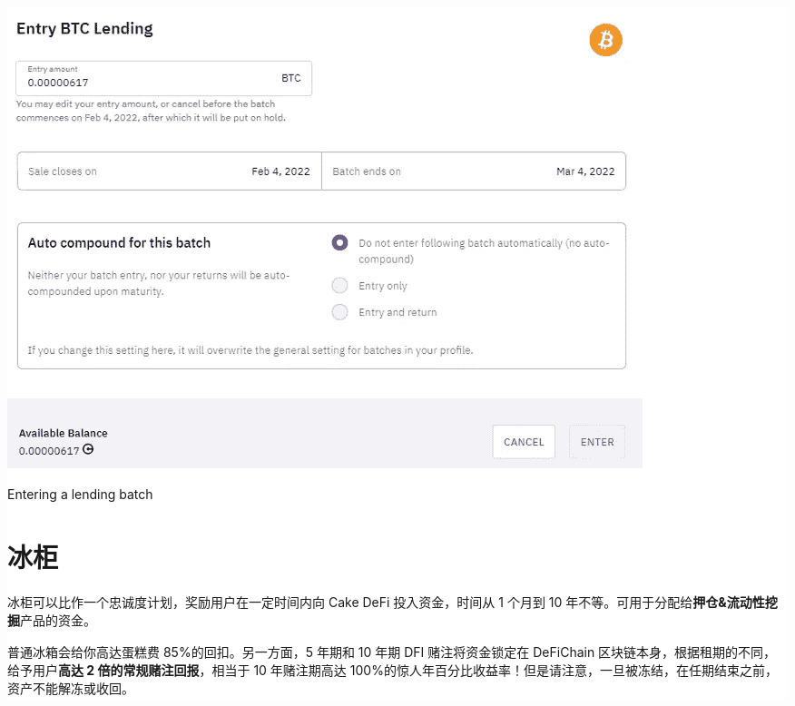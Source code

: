 ![](img/57f6d704c68aeb25b3e599be5908c948.png)

Entering a lending batch

# 冰柜

冰柜可以比作一个忠诚度计划，奖励用户在一定时间内向 Cake DeFi 投入资金，时间从 1 个月到 10 年不等。可用于分配给**押仓&流动性挖掘**产品的资金。

普通冰箱会给你高达蛋糕费 85%的回扣。另一方面，5 年期和 10 年期 DFI 赌注将资金锁定在 DeFiChain 区块链本身，根据租期的不同，给予用户**高达 2 倍的常规赌注回报**，相当于 10 年赌注期高达 100%的惊人年百分比收益率！但是请注意，一旦被冻结，在任期结束之前，资产不能解冻或收回。
